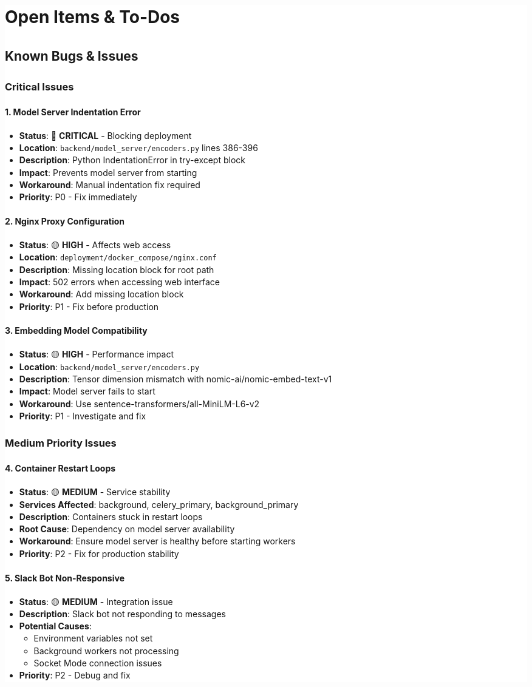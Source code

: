 # Open Items & To-Dos

## Known Bugs & Issues

### Critical Issues

#### 1. Model Server Indentation Error
- **Status**: 🔴 **CRITICAL** - Blocking deployment
- **Location**: `backend/model_server/encoders.py` lines 386-396
- **Description**: Python IndentationError in try-except block
- **Impact**: Prevents model server from starting
- **Workaround**: Manual indentation fix required
- **Priority**: P0 - Fix immediately

#### 2. Nginx Proxy Configuration
- **Status**: 🟡 **HIGH** - Affects web access
- **Location**: `deployment/docker_compose/nginx.conf`
- **Description**: Missing location block for root path
- **Impact**: 502 errors when accessing web interface
- **Workaround**: Add missing location block
- **Priority**: P1 - Fix before production

#### 3. Embedding Model Compatibility
- **Status**: 🟡 **HIGH** - Performance impact
- **Location**: `backend/model_server/encoders.py`
- **Description**: Tensor dimension mismatch with nomic-ai/nomic-embed-text-v1
- **Impact**: Model server fails to start
- **Workaround**: Use sentence-transformers/all-MiniLM-L6-v2
- **Priority**: P1 - Investigate and fix

### Medium Priority Issues

#### 4. Container Restart Loops
- **Status**: 🟡 **MEDIUM** - Service stability
- **Services Affected**: background, celery_primary, background_primary
- **Description**: Containers stuck in restart loops
- **Root Cause**: Dependency on model server availability
- **Workaround**: Ensure model server is healthy before starting workers
- **Priority**: P2 - Fix for production stability

#### 5. Slack Bot Non-Responsive
- **Status**: 🟡 **MEDIUM** - Integration issue
- **Description**: Slack bot not responding to messages
- **Potential Causes**: 
  - Environment variables not set
  - Background workers not processing
  - Socket Mode connection issues
- **Priority**: P2 - Debug and fix
